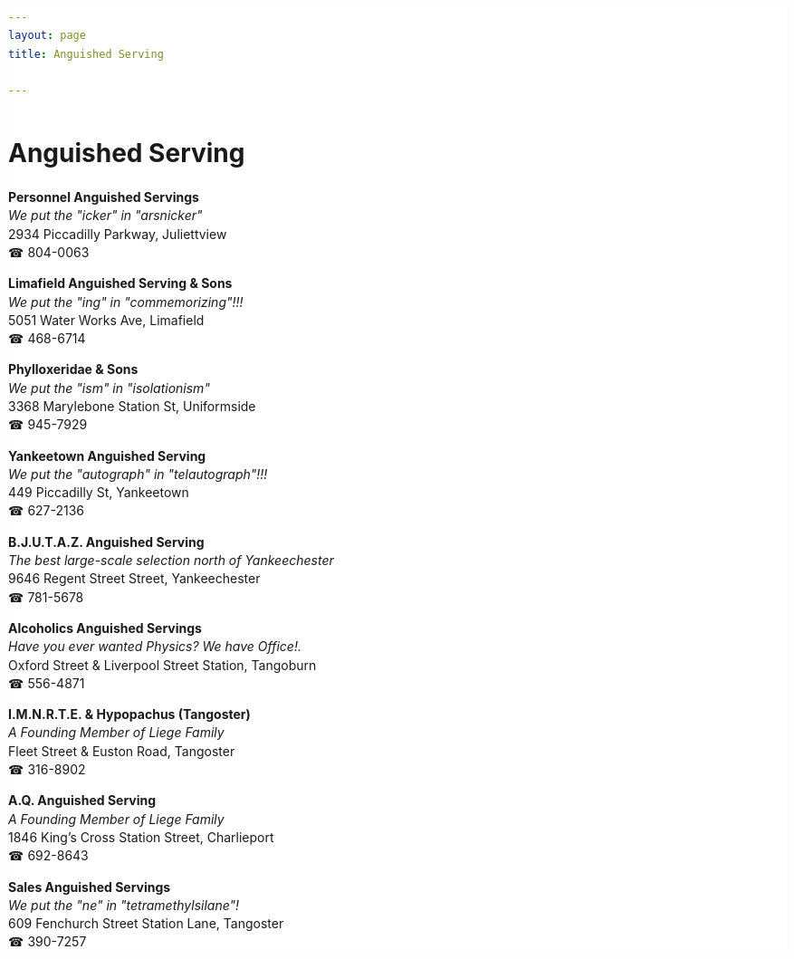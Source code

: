 ```yaml
---
layout: page 
title: Anguished Serving

---
```



# Anguished Serving


 **Personnel Anguished Servings**  
_We put the "icker" in "arsnicker"_  
2934 Piccadilly Parkway, Juliettview  
☎ 804-0063

**Limafield Anguished Serving & Sons**  
_We put the "ing" in "commemorizing"!!!_  
5051 Water Works Ave, Limafield  
☎ 468-6714

**Phylloxeridae & Sons**  
_We put the "ism" in "isolationism"_  
3368 Marylebone Station St, Uniformside  
☎ 945-7929

**Yankeetown Anguished Serving**  
_We put the "autograph" in "telautograph"!!!_  
449 Piccadilly St, Yankeetown  
☎ 627-2136

**B.J.U.T.A.Z. Anguished Serving**  
_The best large-scale selection north of Yankeechester_  
9646 Regent Street Street, Yankeechester  
☎ 781-5678

**Alcoholics Anguished Servings**  
_Have you ever wanted Physics? We have Office!._  
Oxford Street & Liverpool Street Station, Tangoburn  
☎ 556-4871

**I.M.N.R.T.E. & Hypopachus (Tangoster)**  
_A Founding Member of Liege Family_  
Fleet Street & Euston Road, Tangoster  
☎ 316-8902

**A.Q. Anguished Serving**  
_A Founding Member of Liege Family_  
1846 King’s Cross Station Street, Charlieport  
☎ 692-8643

**Sales Anguished Servings**  
_We put the "ne" in "tetramethylsilane"!_  
609 Fenchurch Street Station Lane, Tangoster  
☎ 390-7257
